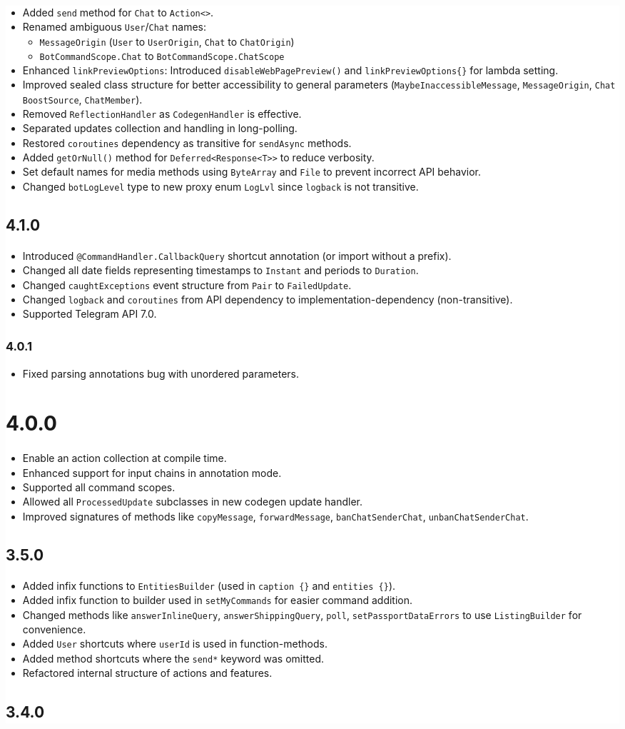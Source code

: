 * Added `send` method for `Chat` to `Action<>`.
* Renamed ambiguous `User`/`Chat` names:
    * `MessageOrigin` (`User` to `UserOrigin`, `Chat` to `ChatOrigin`)
    * `BotCommandScope.Chat` to `BotCommandScope.ChatScope`
* Enhanced `linkPreviewOptions`: Introduced `disableWebPagePreview()` and `linkPreviewOptions{}` for lambda setting.
* Improved sealed class structure for better accessibility to general parameters (`MaybeInaccessibleMessage`,
  `MessageOrigin`, `ChatBoostSource`, `ChatMember`).
* Removed `ReflectionHandler` as `CodegenHandler` is effective.
* Separated updates collection and handling in long-polling.
* Restored `coroutines` dependency as transitive for `sendAsync` methods.
* Added `getOrNull()` method for `Deferred<Response<T>>` to reduce verbosity.
* Set default names for media methods using `ByteArray` and `File` to prevent incorrect API behavior.
* Changed `botLogLevel` type to new proxy enum `LogLvl` since `logback` is not transitive.

## 4.1.0

* Introduced `@CommandHandler.CallbackQuery` shortcut annotation (or import without a prefix).
* Changed all date fields representing timestamps to `Instant` and periods to `Duration`.
* Changed `caughtExceptions` event structure from `Pair` to `FailedUpdate`.
* Changed `logback` and `coroutines` from API dependency to implementation-dependency (non-transitive).
* Supported Telegram API 7.0.

### 4.0.1

* Fixed parsing annotations bug with unordered parameters.

# 4.0.0

* Enable an action collection at compile time.
* Enhanced support for input chains in annotation mode.
* Supported all command scopes.
* Allowed all `ProcessedUpdate` subclasses in new codegen update handler.
* Improved signatures of methods like `copyMessage`, `forwardMessage`, `banChatSenderChat`, `unbanChatSenderChat`.

## 3.5.0

* Added infix functions to `EntitiesBuilder` (used in `caption {}` and `entities {}`).
* Added infix function to builder used in `setMyCommands` for easier command addition.
* Changed methods like `answerInlineQuery`, `answerShippingQuery`, `poll`, `setPassportDataErrors` to use
  `ListingBuilder` for convenience.
* Added `User` shortcuts where `userId` is used in function-methods.
* Added method shortcuts where the `send*` keyword was omitted.
* Refactored internal structure of actions and features.

## 3.4.0
